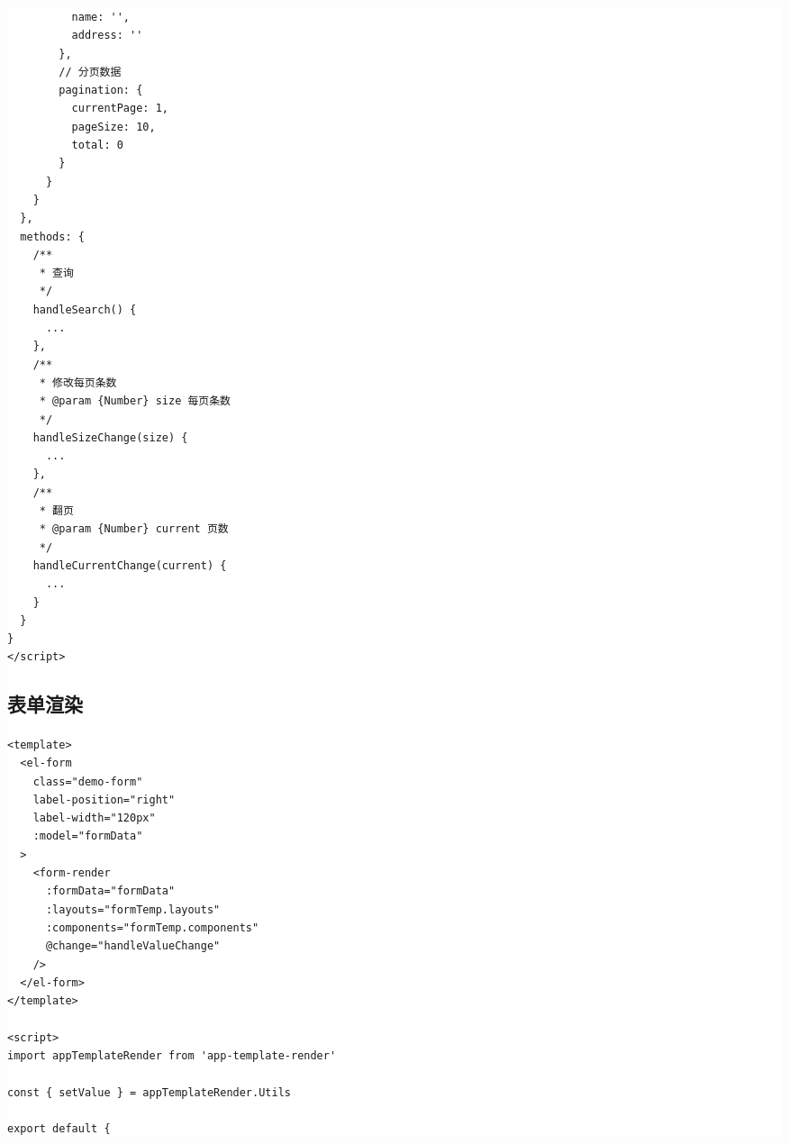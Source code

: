 ```vue
          name: '',
          address: ''
        },
        // 分页数据
        pagination: {
          currentPage: 1,
          pageSize: 10,
          total: 0
        }
      }
    }
  },
  methods: {
    /**
     * 查询
     */
    handleSearch() {
      ...
    },
  	/**
     * 修改每页条数
     * @param {Number} size 每页条数
     */
    handleSizeChange(size) {
      ...
    },
    /**
     * 翻页
     * @param {Number} current 页数
     */
    handleCurrentChange(current) {
      ...
    }
  }
}
</script>
```

## 表单渲染
```vue
<template>
  <el-form
    class="demo-form"
    label-position="right"
    label-width="120px"
    :model="formData"
  >
    <form-render
      :formData="formData"
      :layouts="formTemp.layouts"
      :components="formTemp.components"
      @change="handleValueChange"
    />
  </el-form>
</template>

<script>
import appTemplateRender from 'app-template-render'

const { setValue } = appTemplateRender.Utils

export default {
```